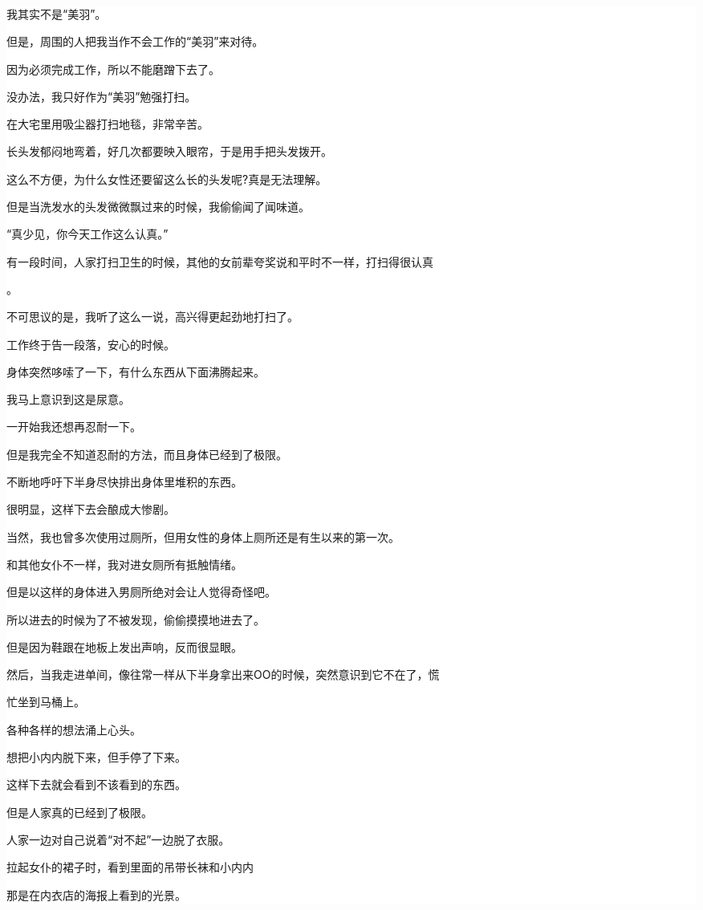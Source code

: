 我其实不是“美羽”。

但是，周围的人把我当作不会工作的“美羽”来对待。

因为必须完成工作，所以不能磨蹭下去了。

没办法，我只好作为“美羽”勉强打扫。

在大宅里用吸尘器打扫地毯，非常辛苦。

长头发郁闷地弯着，好几次都要映入眼帘，于是用手把头发拨开。

这么不方便，为什么女性还要留这么长的头发呢?真是无法理解。

但是当洗发水的头发微微飘过来的时候，我偷偷闻了闻味道。

“真少见，你今天工作这么认真。”

有一段时间，人家打扫卫生的时候，其他的女前辈夸奖说和平时不一样，打扫得很认真

。

不可思议的是，我听了这么一说，高兴得更起劲地打扫了。

工作终于告一段落，安心的时候。

身体突然哆嗦了一下，有什么东西从下面沸腾起来。

我马上意识到这是尿意。

一开始我还想再忍耐一下。

但是我完全不知道忍耐的方法，而且身体已经到了极限。

不断地呼吁下半身尽快排出身体里堆积的东西。

很明显，这样下去会酿成大惨剧。

当然，我也曾多次使用过厕所，但用女性的身体上厕所还是有生以来的第一次。

和其他女仆不一样，我对进女厕所有抵触情绪。

但是以这样的身体进入男厕所绝对会让人觉得奇怪吧。

所以进去的时候为了不被发现，偷偷摸摸地进去了。

但是因为鞋跟在地板上发出声响，反而很显眼。

然后，当我走进单间，像往常一样从下半身拿出来OO的时候，突然意识到它不在了，慌

忙坐到马桶上。

各种各样的想法涌上心头。

想把小内内脱下来，但手停了下来。

这样下去就会看到不该看到的东西。

但是人家真的已经到了极限。

人家一边对自己说着“对不起”一边脱了衣服。

拉起女仆的裙子时，看到里面的吊带长袜和小内内

那是在内衣店的海报上看到的光景。
